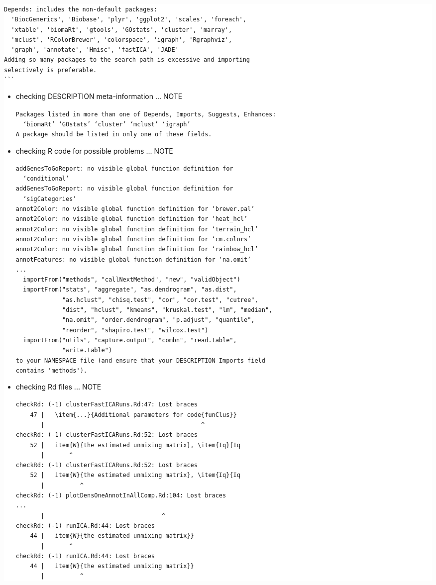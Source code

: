     Depends: includes the non-default packages:
      'BiocGenerics', 'Biobase', 'plyr', 'ggplot2', 'scales', 'foreach',
      'xtable', 'biomaRt', 'gtools', 'GOstats', 'cluster', 'marray',
      'mclust', 'RColorBrewer', 'colorspace', 'igraph', 'Rgraphviz',
      'graph', 'annotate', 'Hmisc', 'fastICA', 'JADE'
    Adding so many packages to the search path is excessive and importing
    selectively is preferable.
    ```

*   checking DESCRIPTION meta-information ... NOTE
    ```
    Packages listed in more than one of Depends, Imports, Suggests, Enhances:
      ‘biomaRt’ ‘GOstats’ ‘cluster’ ‘mclust’ ‘igraph’
    A package should be listed in only one of these fields.
    ```

*   checking R code for possible problems ... NOTE
    ```
    addGenesToGoReport: no visible global function definition for
      ‘conditional’
    addGenesToGoReport: no visible global function definition for
      ‘sigCategories’
    annot2Color: no visible global function definition for ‘brewer.pal’
    annot2Color: no visible global function definition for ‘heat_hcl’
    annot2Color: no visible global function definition for ‘terrain_hcl’
    annot2Color: no visible global function definition for ‘cm.colors’
    annot2Color: no visible global function definition for ‘rainbow_hcl’
    annotFeatures: no visible global function definition for ‘na.omit’
    ...
      importFrom("methods", "callNextMethod", "new", "validObject")
      importFrom("stats", "aggregate", "as.dendrogram", "as.dist",
                 "as.hclust", "chisq.test", "cor", "cor.test", "cutree",
                 "dist", "hclust", "kmeans", "kruskal.test", "lm", "median",
                 "na.omit", "order.dendrogram", "p.adjust", "quantile",
                 "reorder", "shapiro.test", "wilcox.test")
      importFrom("utils", "capture.output", "combn", "read.table",
                 "write.table")
    to your NAMESPACE file (and ensure that your DESCRIPTION Imports field
    contains 'methods').
    ```

*   checking Rd files ... NOTE
    ```
    checkRd: (-1) clusterFastICARuns.Rd:47: Lost braces
        47 |   \item{...}{Additional parameters for code{funClus}}
           |                                            ^
    checkRd: (-1) clusterFastICARuns.Rd:52: Lost braces
        52 |   item{W}{the estimated unmixing matrix}, \item{Iq}{Iq
           |       ^
    checkRd: (-1) clusterFastICARuns.Rd:52: Lost braces
        52 |   item{W}{the estimated unmixing matrix}, \item{Iq}{Iq
           |          ^
    checkRd: (-1) plotDensOneAnnotInAllComp.Rd:104: Lost braces
    ...
           |                                 ^
    checkRd: (-1) runICA.Rd:44: Lost braces
        44 |   item{W}{the estimated unmixing matrix}}
           |       ^
    checkRd: (-1) runICA.Rd:44: Lost braces
        44 |   item{W}{the estimated unmixing matrix}}
           |          ^